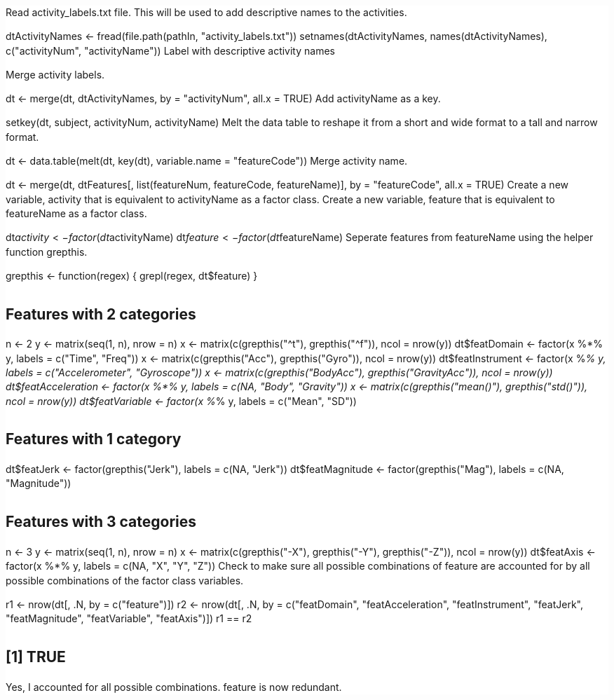 Read activity_labels.txt file. This will be used to add descriptive names to the activities.

dtActivityNames <- fread(file.path(pathIn, "activity_labels.txt"))
setnames(dtActivityNames, names(dtActivityNames), c("activityNum", "activityName"))
Label with descriptive activity names

Merge activity labels.

dt <- merge(dt, dtActivityNames, by = "activityNum", all.x = TRUE)
Add activityName as a key.

setkey(dt, subject, activityNum, activityName)
Melt the data table to reshape it from a short and wide format to a tall and narrow format.

dt <- data.table(melt(dt, key(dt), variable.name = "featureCode"))
Merge activity name.

dt <- merge(dt, dtFeatures[, list(featureNum, featureCode, featureName)], by = "featureCode", 
    all.x = TRUE)
Create a new variable, activity that is equivalent to activityName as a factor class. Create a new variable, feature that is equivalent to featureName as a factor class.

dt$activity <- factor(dt$activityName)
dt$feature <- factor(dt$featureName)
Seperate features from featureName using the helper function grepthis.

grepthis <- function(regex) {
    grepl(regex, dt$feature)
}
## Features with 2 categories
n <- 2
y <- matrix(seq(1, n), nrow = n)
x <- matrix(c(grepthis("^t"), grepthis("^f")), ncol = nrow(y))
dt$featDomain <- factor(x %*% y, labels = c("Time", "Freq"))
x <- matrix(c(grepthis("Acc"), grepthis("Gyro")), ncol = nrow(y))
dt$featInstrument <- factor(x %*% y, labels = c("Accelerometer", "Gyroscope"))
x <- matrix(c(grepthis("BodyAcc"), grepthis("GravityAcc")), ncol = nrow(y))
dt$featAcceleration <- factor(x %*% y, labels = c(NA, "Body", "Gravity"))
x <- matrix(c(grepthis("mean()"), grepthis("std()")), ncol = nrow(y))
dt$featVariable <- factor(x %*% y, labels = c("Mean", "SD"))
## Features with 1 category
dt$featJerk <- factor(grepthis("Jerk"), labels = c(NA, "Jerk"))
dt$featMagnitude <- factor(grepthis("Mag"), labels = c(NA, "Magnitude"))
## Features with 3 categories
n <- 3
y <- matrix(seq(1, n), nrow = n)
x <- matrix(c(grepthis("-X"), grepthis("-Y"), grepthis("-Z")), ncol = nrow(y))
dt$featAxis <- factor(x %*% y, labels = c(NA, "X", "Y", "Z"))
Check to make sure all possible combinations of feature are accounted for by all possible combinations of the factor class variables.

r1 <- nrow(dt[, .N, by = c("feature")])
r2 <- nrow(dt[, .N, by = c("featDomain", "featAcceleration", "featInstrument", 
    "featJerk", "featMagnitude", "featVariable", "featAxis")])
r1 == r2
## [1] TRUE
Yes, I accounted for all possible combinations. feature is now redundant.
